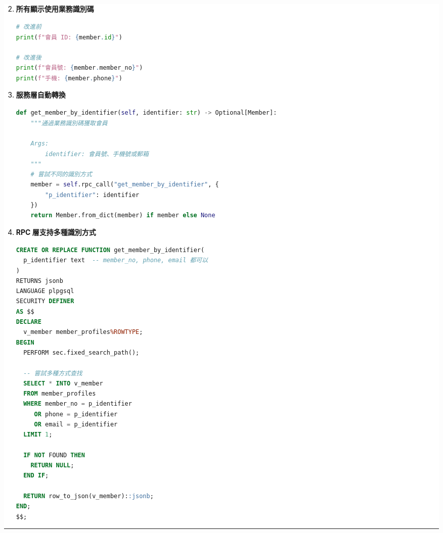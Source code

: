 2. **所有顯示使用業務識別碼**
   ```python
   # 改進前
   print(f"會員 ID: {member.id}")
   
   # 改進後
   print(f"會員號: {member.member_no}")
   print(f"手機: {member.phone}")
   ```

3. **服務層自動轉換**
   ```python
   def get_member_by_identifier(self, identifier: str) -> Optional[Member]:
       """通過業務識別碼獲取會員
       
       Args:
           identifier: 會員號、手機號或郵箱
       """
       # 嘗試不同的識別方式
       member = self.rpc_call("get_member_by_identifier", {
           "p_identifier": identifier
       })
       return Member.from_dict(member) if member else None
   ```

4. **RPC 層支持多種識別方式**
   ```sql
   CREATE OR REPLACE FUNCTION get_member_by_identifier(
     p_identifier text  -- member_no, phone, email 都可以
   )
   RETURNS jsonb
   LANGUAGE plpgsql
   SECURITY DEFINER
   AS $$
   DECLARE
     v_member member_profiles%ROWTYPE;
   BEGIN
     PERFORM sec.fixed_search_path();
     
     -- 嘗試多種方式查找
     SELECT * INTO v_member
     FROM member_profiles
     WHERE member_no = p_identifier
        OR phone = p_identifier
        OR email = p_identifier
     LIMIT 1;
     
     IF NOT FOUND THEN
       RETURN NULL;
     END IF;
     
     RETURN row_to_json(v_member)::jsonb;
   END;
   $$;
   ```

---